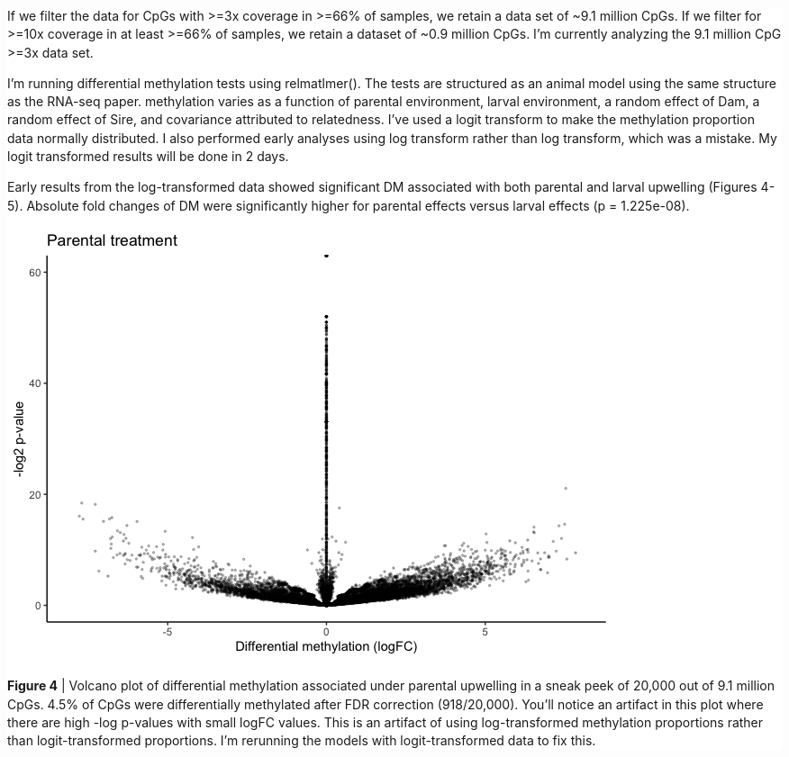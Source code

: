 If we filter the data for CpGs with \>=3x coverage in \>=66% of samples,
we retain a data set of \~9.1 million CpGs. If we filter for \>=10x
coverage in at least \>=66% of samples, we retain a dataset of \~0.9
million CpGs. I’m currently analyzing the 9.1 million CpG \>=3x data
set.

I’m running differential methylation tests using relmatlmer(). The tests
are structured as an animal model using the same structure as the
RNA-seq paper. methylation varies as a function of parental environment,
larval environment, a random effect of Dam, a random effect of Sire, and
covariance attributed to relatedness. I’ve used a logit transform to
make the methylation proportion data normally distributed. I also
performed early analyses using log transform rather than log transform,
which was a mistake. My logit transformed results will be done in 2
days.

Early results from the log-transformed data showed significant DM
associated with both parental and larval upwelling (Figures 4-5).
Absolute fold changes of DM were significantly higher for parental
effects versus larval effects (p = 1.225e-08).

![](june25_update_files/figure-gfm/unnamed-chunk-3-1.png)

**Figure 4** \| Volcano plot of differential methylation associated
under parental upwelling in a sneak peek of 20,000 out of 9.1 million
CpGs. 4.5% of CpGs were differentially methylated after FDR correction
(918/20,000). You’ll notice an artifact in this plot where there are
high -log p-values with small logFC values. This is an artifact of using
log-transformed methylation proportions rather than logit-transformed
proportions. I’m rerunning the models with logit-transformed data to fix
this.
